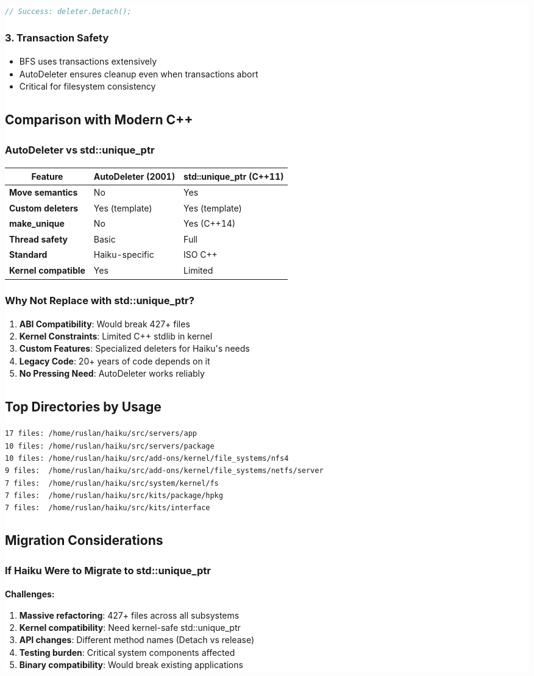 ```cpp
// Success: deleter.Detach();
```

### 3. Transaction Safety
- BFS uses transactions extensively
- AutoDeleter ensures cleanup even when transactions abort
- Critical for filesystem consistency

## Comparison with Modern C++

### AutoDeleter vs std::unique_ptr

| Feature | AutoDeleter (2001) | std::unique_ptr (C++11) |
|---------|-------------------|------------------------|
| **Move semantics** | No | Yes |
| **Custom deleters** | Yes (template) | Yes (template) |
| **make_unique** | No | Yes (C++14) |
| **Thread safety** | Basic | Full |
| **Standard** | Haiku-specific | ISO C++ |
| **Kernel compatible** | Yes | Limited |

### Why Not Replace with std::unique_ptr?

1. **ABI Compatibility**: Would break 427+ files
2. **Kernel Constraints**: Limited C++ stdlib in kernel
3. **Custom Features**: Specialized deleters for Haiku's needs
4. **Legacy Code**: 20+ years of code depends on it
5. **No Pressing Need**: AutoDeleter works reliably

## Top Directories by Usage

```
17 files: /home/ruslan/haiku/src/servers/app
10 files: /home/ruslan/haiku/src/servers/package
10 files: /home/ruslan/haiku/src/add-ons/kernel/file_systems/nfs4
9 files:  /home/ruslan/haiku/src/add-ons/kernel/file_systems/netfs/server
7 files:  /home/ruslan/haiku/src/system/kernel/fs
7 files:  /home/ruslan/haiku/src/kits/package/hpkg
7 files:  /home/ruslan/haiku/src/kits/interface
```

## Migration Considerations

### If Haiku Were to Migrate to std::unique_ptr

**Challenges:**
1. **Massive refactoring**: 427+ files across all subsystems
2. **Kernel compatibility**: Need kernel-safe std::unique_ptr
3. **API changes**: Different method names (Detach vs release)
4. **Testing burden**: Critical system components affected
5. **Binary compatibility**: Would break existing applications
